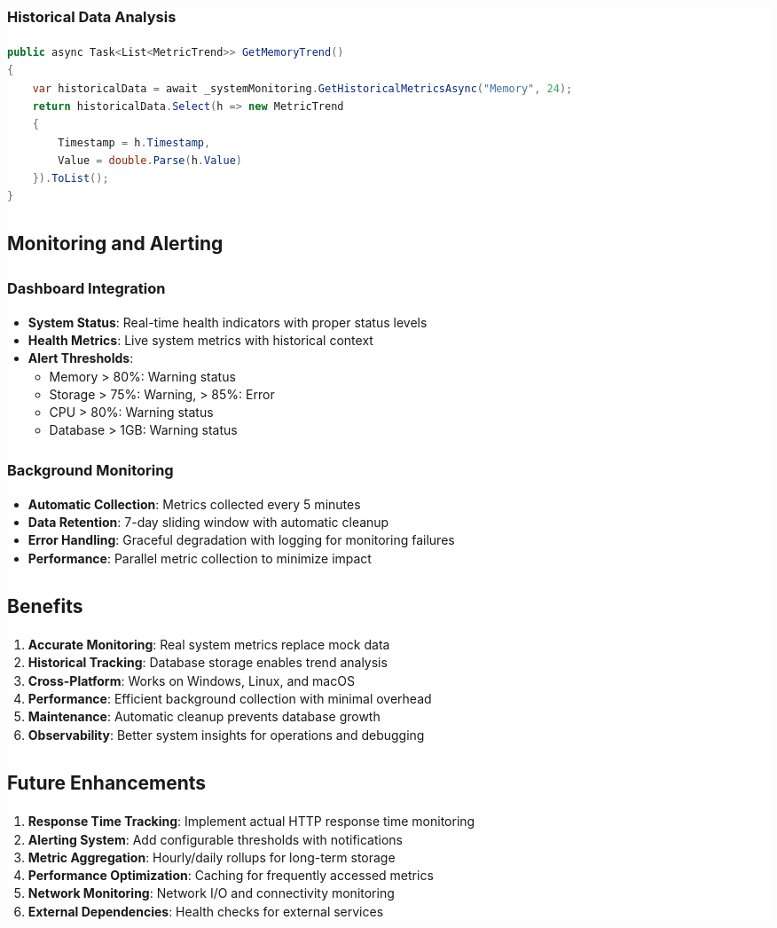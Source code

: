### Historical Data Analysis
```csharp
public async Task<List<MetricTrend>> GetMemoryTrend()
{
    var historicalData = await _systemMonitoring.GetHistoricalMetricsAsync("Memory", 24);
    return historicalData.Select(h => new MetricTrend 
    { 
        Timestamp = h.Timestamp, 
        Value = double.Parse(h.Value) 
    }).ToList();
}
```

## Monitoring and Alerting

### Dashboard Integration
- **System Status**: Real-time health indicators with proper status levels
- **Health Metrics**: Live system metrics with historical context
- **Alert Thresholds**:
  - Memory > 80%: Warning status
  - Storage > 75%: Warning, > 85%: Error
  - CPU > 80%: Warning status
  - Database > 1GB: Warning status

### Background Monitoring
- **Automatic Collection**: Metrics collected every 5 minutes
- **Data Retention**: 7-day sliding window with automatic cleanup
- **Error Handling**: Graceful degradation with logging for monitoring failures
- **Performance**: Parallel metric collection to minimize impact

## Benefits

1. **Accurate Monitoring**: Real system metrics replace mock data
2. **Historical Tracking**: Database storage enables trend analysis
3. **Cross-Platform**: Works on Windows, Linux, and macOS
4. **Performance**: Efficient background collection with minimal overhead
5. **Maintenance**: Automatic cleanup prevents database growth
6. **Observability**: Better system insights for operations and debugging

## Future Enhancements

1. **Response Time Tracking**: Implement actual HTTP response time monitoring
2. **Alerting System**: Add configurable thresholds with notifications  
3. **Metric Aggregation**: Hourly/daily rollups for long-term storage
4. **Performance Optimization**: Caching for frequently accessed metrics
5. **Network Monitoring**: Network I/O and connectivity monitoring
6. **External Dependencies**: Health checks for external services